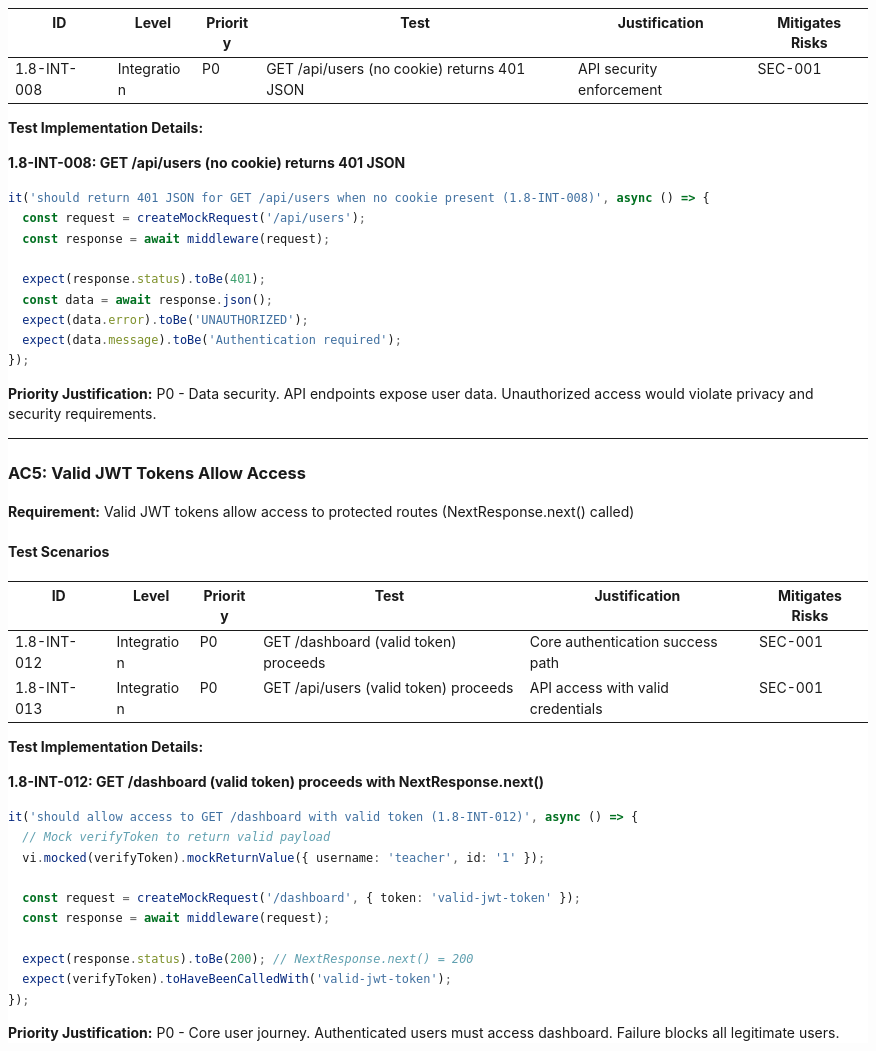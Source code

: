 | ID          | Level       | Priority | Test                                        | Justification            | Mitigates Risks |
| ----------- | ----------- | -------- | ------------------------------------------- | ------------------------ | --------------- |
| 1.8-INT-008 | Integration | P0       | GET /api/users (no cookie) returns 401 JSON | API security enforcement | SEC-001         |

**Test Implementation Details:**

**1.8-INT-008: GET /api/users (no cookie) returns 401 JSON**

```typescript
it('should return 401 JSON for GET /api/users when no cookie present (1.8-INT-008)', async () => {
  const request = createMockRequest('/api/users');
  const response = await middleware(request);

  expect(response.status).toBe(401);
  const data = await response.json();
  expect(data.error).toBe('UNAUTHORIZED');
  expect(data.message).toBe('Authentication required');
});
```

**Priority Justification:** P0 - Data security. API endpoints expose user data. Unauthorized access would violate privacy and security requirements.

---

### AC5: Valid JWT Tokens Allow Access

**Requirement:** Valid JWT tokens allow access to protected routes (NextResponse.next() called)

#### Test Scenarios

| ID          | Level       | Priority | Test                                  | Justification                     | Mitigates Risks |
| ----------- | ----------- | -------- | ------------------------------------- | --------------------------------- | --------------- |
| 1.8-INT-012 | Integration | P0       | GET /dashboard (valid token) proceeds | Core authentication success path  | SEC-001         |
| 1.8-INT-013 | Integration | P0       | GET /api/users (valid token) proceeds | API access with valid credentials | SEC-001         |

**Test Implementation Details:**

**1.8-INT-012: GET /dashboard (valid token) proceeds with NextResponse.next()**

```typescript
it('should allow access to GET /dashboard with valid token (1.8-INT-012)', async () => {
  // Mock verifyToken to return valid payload
  vi.mocked(verifyToken).mockReturnValue({ username: 'teacher', id: '1' });

  const request = createMockRequest('/dashboard', { token: 'valid-jwt-token' });
  const response = await middleware(request);

  expect(response.status).toBe(200); // NextResponse.next() = 200
  expect(verifyToken).toHaveBeenCalledWith('valid-jwt-token');
});
```

**Priority Justification:** P0 - Core user journey. Authenticated users must access dashboard. Failure blocks all legitimate users.
